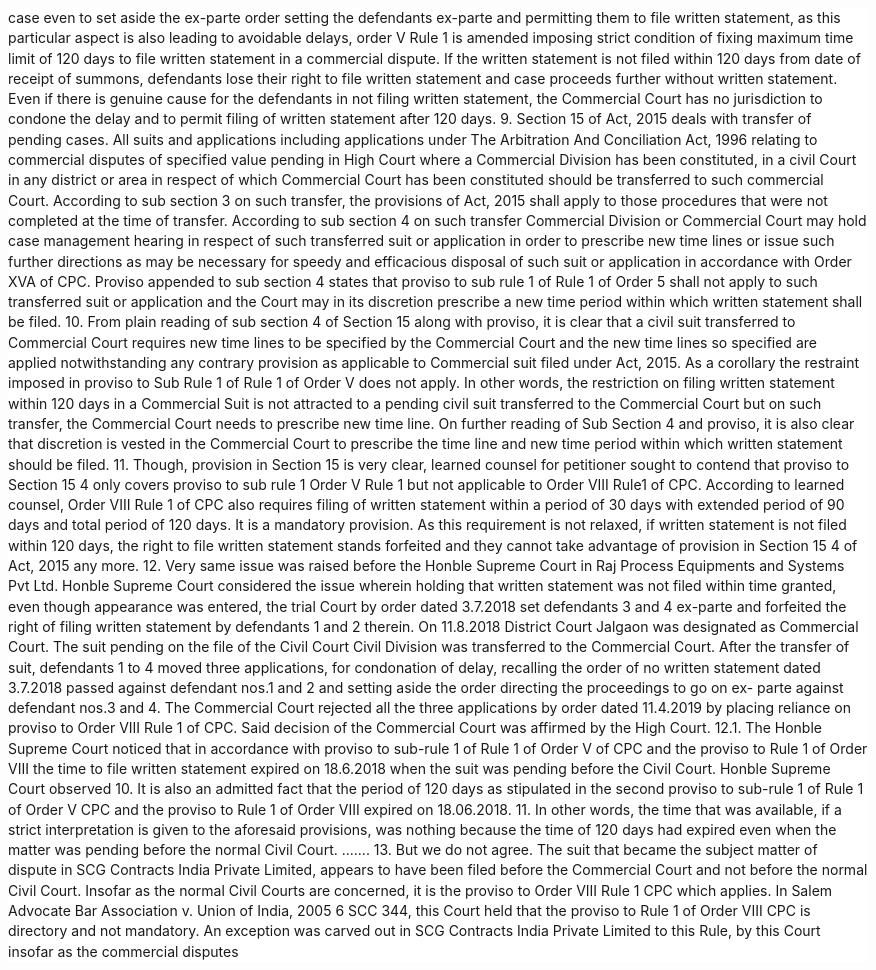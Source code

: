 case even to set aside the ex-parte order setting the defendants ex-parte and permitting them to file written statement, as this particular aspect is also leading to avoidable delays, order V Rule 1 is amended imposing strict condition of fixing maximum time limit of 120 days to file written statement in a commercial dispute. If the written statement is not filed within 120 days from date of receipt of summons, defendants lose their right to file written statement and case proceeds further without written statement. Even if there is genuine cause for the defendants in not filing written statement, the Commercial Court has no jurisdiction to condone the delay and to permit filing of written statement after 120 days. 9. Section 15 of Act, 2015 deals with transfer of pending cases. All suits and applications including applications under The Arbitration And Conciliation Act, 1996 relating to commercial disputes of specified value pending in High Court where a Commercial Division has been constituted, in a civil Court in any district or area in respect of which Commercial Court has been constituted should be transferred to such commercial Court. According to sub section 3 on such transfer, the provisions of Act, 2015 shall apply to those procedures that were not completed at the time of transfer. According to sub section 4 on such transfer Commercial Division or Commercial Court may hold case management hearing in respect of such transferred suit or application in order to prescribe new time lines or issue such further directions as may be necessary for speedy and efficacious disposal of such suit or application in accordance with Order XVA of CPC. Proviso appended to sub section 4 states that proviso to sub rule 1 of Rule 1 of Order 5 shall not apply to such transferred suit or application and the Court may in its discretion prescribe a new time period within which written statement shall be filed. 10. From plain reading of sub section 4 of Section 15 along with proviso, it is clear that a civil suit transferred to Commercial Court requires new time lines to be specified by the Commercial Court and the new time lines so specified are applied notwithstanding any contrary provision as applicable to Commercial suit filed under Act, 2015. As a corollary the restraint imposed in proviso to Sub Rule 1 of Rule 1 of Order V does not apply. In other words, the restriction on filing written statement within 120 days in a Commercial Suit is not attracted to a pending civil suit transferred to the Commercial Court but on such transfer, the Commercial Court needs to prescribe new time line. On further reading of Sub Section 4 and proviso, it is also clear that discretion is vested in the Commercial Court to prescribe the time line and new time period within which written statement should be filed. 11. Though, provision in Section 15 is very clear, learned counsel for petitioner sought to contend that proviso to Section 15 4 only covers proviso to sub rule 1 Order V Rule 1 but not applicable to Order VIII Rule1 of CPC. According to learned counsel, Order VIII Rule 1 of CPC also requires filing of written statement within a period of 30 days with extended period of 90 days and total period of 120 days. It is a mandatory provision. As this requirement is not relaxed, if written statement is not filed within 120 days, the right to file written statement stands forfeited and they cannot take advantage of provision in Section 15 4 of Act, 2015 any more. 12. Very same issue was raised before the Honble Supreme Court in Raj Process Equipments and Systems Pvt Ltd. Honble Supreme Court considered the issue wherein holding that written statement was not filed within time granted, even though appearance was entered, the trial Court by order dated 3.7.2018 set defendants 3 and 4 ex-parte and forfeited the right of filing written statement by defendants 1 and 2 therein. On 11.8.2018 District Court Jalgaon was designated as Commercial Court. The suit pending on the file of the Civil Court  Civil Division was transferred to the Commercial Court. After the transfer of suit, defendants 1 to 4 moved three applications, for condonation of delay, recalling the order of no written statement dated 3.7.2018 passed against defendant nos.1 and 2 and setting aside the order directing the proceedings to go on ex- parte against defendant nos.3 and 4. The Commercial Court rejected all the three applications by order dated 11.4.2019 by placing reliance on proviso to Order VIII Rule 1 of CPC. Said decision of the Commercial Court was affirmed by the High Court. 12.1. The Honble Supreme Court noticed that in accordance with proviso to sub-rule 1 of Rule 1 of Order V of CPC and the proviso to Rule 1 of Order VIII the time to file written statement expired on 18.6.2018 when the suit was pending before the Civil Court. Honble Supreme Court observed 10. It is also an admitted fact that the period of 120 days as stipulated in the second proviso to sub-rule 1 of Rule 1 of Order V CPC and the proviso to Rule 1 of Order VIII expired on 18.06.2018. 11. In other words, the time that was available, if a strict interpretation is given to the aforesaid provisions, was nothing because the time of 120 days had expired even when the matter was pending before the normal Civil Court. ....... 13. But we do not agree. The suit that became the subject matter of dispute in SCG Contracts India Private Limited, appears to have been filed before the Commercial Court and not before the normal Civil Court. Insofar as the normal Civil Courts are concerned, it is the proviso to Order VIII Rule 1 CPC which applies. In Salem Advocate Bar Association v. Union of India, 2005 6 SCC 344, this Court held that the proviso to Rule 1 of Order VIII CPC is directory and not mandatory. An exception was carved out in SCG Contracts India Private Limited to this Rule, by this Court insofar as the commercial disputes